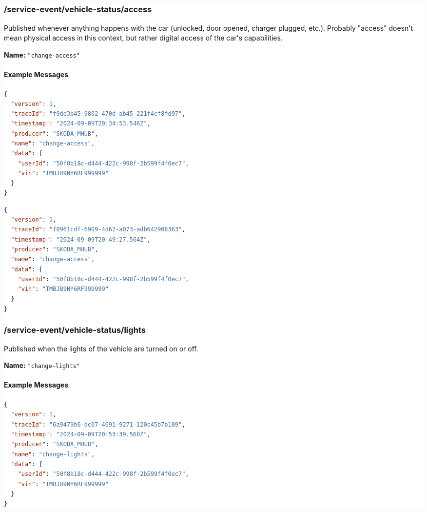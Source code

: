 ### /service-event/vehicle-status/access

Published whenever anything happens with the car (unlocked, door opened, charger plugged, etc.).
Probably "access" doesn't mean physical access in this context, but rather digital access of the car's capabilities.

**Name:** `"change-access"`

#### Example Messages

```json
{
  "version": 1,
  "traceId": "f9de3b45-9802-470d-ab45-221f4cf8fd97",
  "timestamp": "2024-09-09T20:34:53.546Z",
  "producer": "SKODA_MHUB",
  "name": "change-access",
  "data": {
    "userId": "50f8b18c-d444-422c-998f-2b599f4f0ec7",
    "vin": "TMBJB9NY6RF999999"
  }
}
```

```json
{
  "version": 1,
  "traceId": "f0961cdf-6909-4d62-a073-adb642908363",
  "timestamp": "2024-09-09T20:49:27.564Z",
  "producer": "SKODA_MHUB",
  "name": "change-access",
  "data": {
    "userId": "50f8b18c-d444-422c-998f-2b599f4f0ec7",
    "vin": "TMBJB9NY6RF999999"
  }
}
```

### /service-event/vehicle-status/lights

Published when the lights of the vehicle are turned on or off.

**Name:** `"change-lights"`

#### Example Messages

```json
{
  "version": 1,
  "traceId": "6a9479b6-dc07-4691-9271-120c45b7b109",
  "timestamp": "2024-09-09T20:53:39.560Z",
  "producer": "SKODA_MHUB",
  "name": "change-lights",
  "data": {
    "userId": "50f8b18c-d444-422c-998f-2b599f4f0ec7",
    "vin": "TMBJB9NY6RF999999"
  }
}
```

